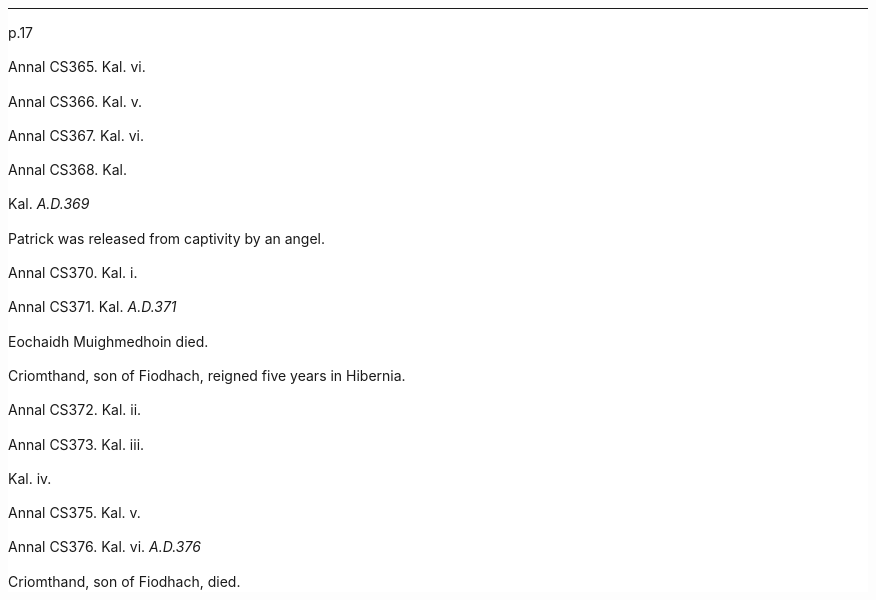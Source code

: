 

---

p.17


Annal CS365. 
Kal. vi.


Annal CS366. 
Kal. v.


Annal CS367. 
Kal. vi.


Annal CS368. 
Kal.


Kal. *A.D.369*


Patrick was released from captivity by an 
angel.


Annal CS370. 
Kal. i.


Annal CS371. 
Kal. *A.D.371*


Eochaidh Muighmedhoin died.


Criomthand, son of Fiodhach, reigned five
years in Hibernia.


Annal CS372. 
Kal. ii.


Annal CS373. 
Kal. iii.


Kal. iv.


Annal CS375. 
Kal. v.


Annal CS376. 
Kal. vi. *A.D.376*


Criomthand, son of Fiodhach, 
died.

